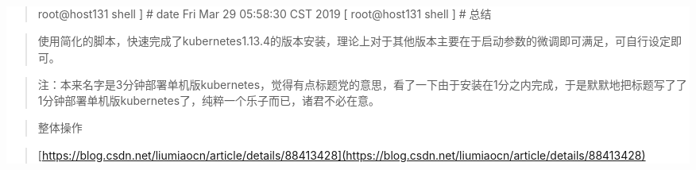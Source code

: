 > root@host131 shell
> ]
> \# date
> Fri Mar 29 05:58:30 CST 2019
> [
> root@host131 shell
> ]
> \#
> 总结

> 使用简化的脚本，快速完成了kubernetes1.13.4的版本安装，理论上对于其他版本主要在于启动参数的微调即可满足，可自行设定即可。

> 注：本来名字是3分钟部署单机版kubernetes，觉得有点标题党的意思，看了一下由于安装在1分之内完成，于是默默地把标题写了了1分钟部署单机版kubernetes了，纯粹一个乐子而已，诸君不必在意。

> 整体操作

> [https://blog.csdn.net/liumiaocn/article/details/88413428](https://blog.csdn.net/liumiaocn/article/details/88413428)



